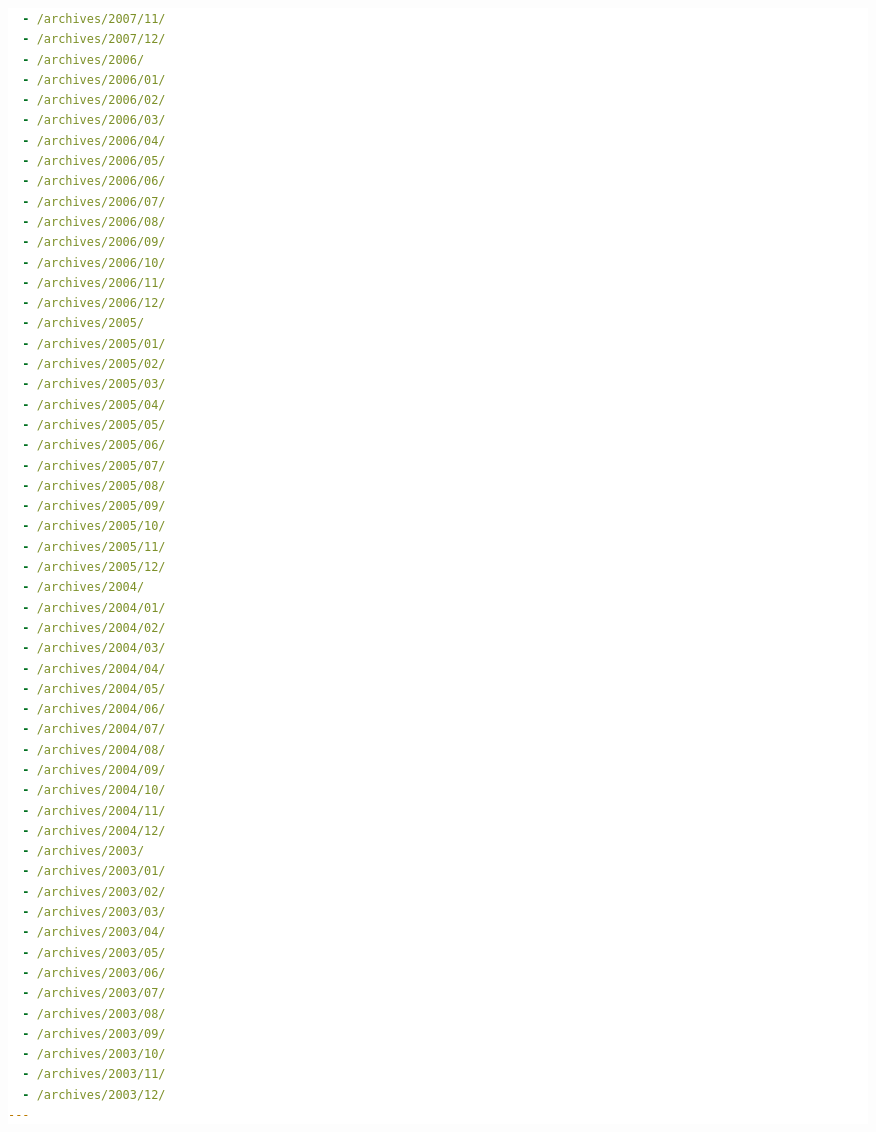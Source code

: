 ```yaml
  - /archives/2007/11/
  - /archives/2007/12/
  - /archives/2006/
  - /archives/2006/01/
  - /archives/2006/02/
  - /archives/2006/03/
  - /archives/2006/04/
  - /archives/2006/05/
  - /archives/2006/06/
  - /archives/2006/07/
  - /archives/2006/08/
  - /archives/2006/09/
  - /archives/2006/10/
  - /archives/2006/11/
  - /archives/2006/12/
  - /archives/2005/
  - /archives/2005/01/
  - /archives/2005/02/
  - /archives/2005/03/
  - /archives/2005/04/
  - /archives/2005/05/
  - /archives/2005/06/
  - /archives/2005/07/
  - /archives/2005/08/
  - /archives/2005/09/
  - /archives/2005/10/
  - /archives/2005/11/
  - /archives/2005/12/
  - /archives/2004/
  - /archives/2004/01/
  - /archives/2004/02/
  - /archives/2004/03/
  - /archives/2004/04/
  - /archives/2004/05/
  - /archives/2004/06/
  - /archives/2004/07/
  - /archives/2004/08/
  - /archives/2004/09/
  - /archives/2004/10/
  - /archives/2004/11/
  - /archives/2004/12/
  - /archives/2003/
  - /archives/2003/01/
  - /archives/2003/02/
  - /archives/2003/03/
  - /archives/2003/04/
  - /archives/2003/05/
  - /archives/2003/06/
  - /archives/2003/07/
  - /archives/2003/08/
  - /archives/2003/09/
  - /archives/2003/10/
  - /archives/2003/11/
  - /archives/2003/12/
---
```
